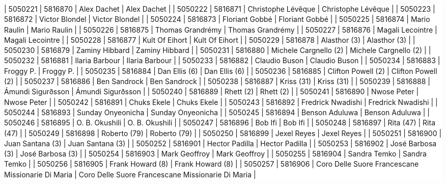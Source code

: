 | 5050221 | 5816870 | Alex Dachet | Alex Dachet |
| 5050222 | 5816871 | Christophe Lévêque | Christophe Lévêque |
| 5050223 | 5816872 | Victor Blondel | Victor Blondel |
| 5050224 | 5816873 | Floriant Gobbé | Floriant Gobbé |
| 5050225 | 5816874 | Mario Raulin | Mario Raulin |
| 5050226 | 5816875 | Thomas Grandrémy | Thomas Grandrémy |
| 5050227 | 5816876 | Magali Lecointre | Magali Lecointre |
| 5050228 | 5816877 | Kult Of Eihort | Kult Of Eihort |
| 5050229 | 5816878 | Alasthor (3) | Alasthor (3) |
| 5050230 | 5816879 | Zaminy Hibbard | Zaminy Hibbard |
| 5050231 | 5816880 | Michele Cargnello (2) | Michele Cargnello (2) |
| 5050232 | 5816881 | Ilaria Barbour | Ilaria Barbour |
| 5050233 | 5816882 | Claudio Buson | Claudio Buson |
| 5050234 | 5816883 | Froggy P. | Froggy P. |
| 5050235 | 5816884 | Dan Ellis (6) | Dan Ellis (6) |
| 5050236 | 5816885 | Clifton Powell (2) | Clifton Powell (2) |
| 5050237 | 5816886 | Ben Sandrock | Ben Sandrock |
| 5050238 | 5816887 | Kriss (31) | Kriss (31) |
| 5050239 | 5816888 | Ámundi Sigurðsson | Ámundi Sigurðsson |
| 5050240 | 5816889 | Rhett (2) | Rhett (2) |
| 5050241 | 5816890 | Nwose Peter | Nwose Peter |
| 5050242 | 5816891 | Chuks Ekele | Chuks Ekele |
| 5050243 | 5816892 | Fredrick Nwadishi | Fredrick Nwadishi |
| 5050244 | 5816893 | Sunday Onyeonicha | Sunday Onyeonicha |
| 5050245 | 5816894 | Benson Aduluwa | Benson Aduluwa |
| 5050246 | 5816895 | O. B. Okushili | O. B. Okushili |
| 5050247 | 5816896 | Bob Ifi | Bob Ifi |
| 5050248 | 5816897 | Rita (47) | Rita (47) |
| 5050249 | 5816898 | Roberto (79) | Roberto (79) |
| 5050250 | 5816899 | Jexel Reyes | Jexel Reyes |
| 5050251 | 5816900 | Juan Santana (3) | Juan Santana (3) |
| 5050252 | 5816901 | Hector Padilla | Hector Padilla |
| 5050253 | 5816902 | José Barbosa (3) | José Barbosa (3) |
| 5050254 | 5816903 | Mark Geoffroy | Mark Geoffroy |
| 5050255 | 5816904 | Sandra Temko | Sandra Temko |
| 5050256 | 5816905 | Frank Howard (8) | Frank Howard (8) |
| 5050257 | 5816906 | Coro Delle Suore Francescane Missionarie Di Maria | Coro Delle Suore Francescane Missionarie Di Maria |